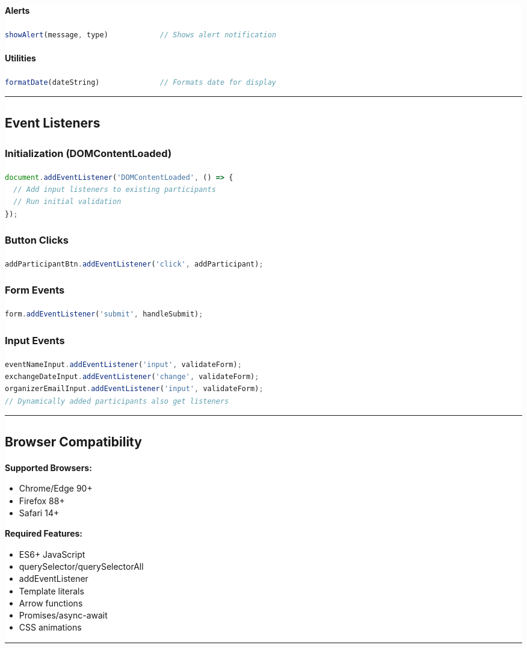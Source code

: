 #### Alerts
```javascript
showAlert(message, type)            // Shows alert notification
```

#### Utilities
```javascript
formatDate(dateString)              // Formats date for display
```

---

## Event Listeners

### Initialization (DOMContentLoaded)
```javascript
document.addEventListener('DOMContentLoaded', () => {
  // Add input listeners to existing participants
  // Run initial validation
});
```

### Button Clicks
```javascript
addParticipantBtn.addEventListener('click', addParticipant);
```

### Form Events
```javascript
form.addEventListener('submit', handleSubmit);
```

### Input Events
```javascript
eventNameInput.addEventListener('input', validateForm);
exchangeDateInput.addEventListener('change', validateForm);
organizerEmailInput.addEventListener('input', validateForm);
// Dynamically added participants also get listeners
```

---

## Browser Compatibility

**Supported Browsers:**
- Chrome/Edge 90+
- Firefox 88+
- Safari 14+

**Required Features:**
- ES6+ JavaScript
- querySelector/querySelectorAll
- addEventListener
- Template literals
- Arrow functions
- Promises/async-await
- CSS animations

---